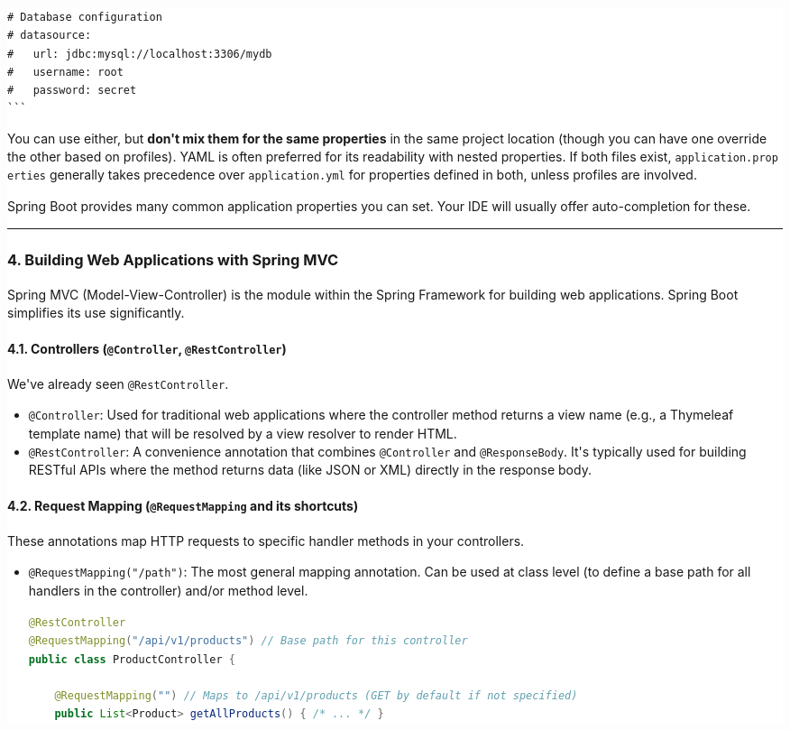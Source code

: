     # Database configuration
    # datasource:
    #   url: jdbc:mysql://localhost:3306/mydb
    #   username: root
    #   password: secret
    ```

You can use either, but **don't mix them for the same properties** in the same project location (though you can have one override the other based on profiles). YAML is often preferred for its readability with nested properties. If both files exist, `application.properties` generally takes precedence over `application.yml` for properties defined in both, unless profiles are involved.

Spring Boot provides many common application properties you can set. Your IDE will usually offer auto-completion for these.

-----

### 4\. Building Web Applications with Spring MVC

Spring MVC (Model-View-Controller) is the module within the Spring Framework for building web applications. Spring Boot simplifies its use significantly.

#### 4.1. Controllers (`@Controller`, `@RestController`)

We've already seen `@RestController`.

  * `@Controller`: Used for traditional web applications where the controller method returns a view name (e.g., a Thymeleaf template name) that will be resolved by a view resolver to render HTML.
  * `@RestController`: A convenience annotation that combines `@Controller` and `@ResponseBody`. It's typically used for building RESTful APIs where the method returns data (like JSON or XML) directly in the response body.

#### 4.2. Request Mapping (`@RequestMapping` and its shortcuts)

These annotations map HTTP requests to specific handler methods in your controllers.

  * `@RequestMapping("/path")`: The most general mapping annotation. Can be used at class level (to define a base path for all handlers in the controller) and/or method level.

    ```java
    @RestController
    @RequestMapping("/api/v1/products") // Base path for this controller
    public class ProductController {

        @RequestMapping("") // Maps to /api/v1/products (GET by default if not specified)
        public List<Product> getAllProducts() { /* ... */ }
